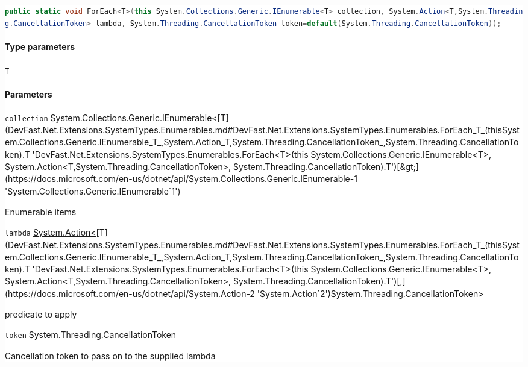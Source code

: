 ```csharp
public static void ForEach<T>(this System.Collections.Generic.IEnumerable<T> collection, System.Action<T,System.Threading.CancellationToken> lambda, System.Threading.CancellationToken token=default(System.Threading.CancellationToken));
```
#### Type parameters

<a name='DevFast.Net.Extensions.SystemTypes.Enumerables.ForEach_T_(thisSystem.Collections.Generic.IEnumerable_T_,System.Action_T,System.Threading.CancellationToken_,System.Threading.CancellationToken).T'></a>

`T`
#### Parameters

<a name='DevFast.Net.Extensions.SystemTypes.Enumerables.ForEach_T_(thisSystem.Collections.Generic.IEnumerable_T_,System.Action_T,System.Threading.CancellationToken_,System.Threading.CancellationToken).collection'></a>

`collection` [System.Collections.Generic.IEnumerable&lt;](https://docs.microsoft.com/en-us/dotnet/api/System.Collections.Generic.IEnumerable-1 'System.Collections.Generic.IEnumerable`1')[T](DevFast.Net.Extensions.SystemTypes.Enumerables.md#DevFast.Net.Extensions.SystemTypes.Enumerables.ForEach_T_(thisSystem.Collections.Generic.IEnumerable_T_,System.Action_T,System.Threading.CancellationToken_,System.Threading.CancellationToken).T 'DevFast.Net.Extensions.SystemTypes.Enumerables.ForEach<T>(this System.Collections.Generic.IEnumerable<T>, System.Action<T,System.Threading.CancellationToken>, System.Threading.CancellationToken).T')[&gt;](https://docs.microsoft.com/en-us/dotnet/api/System.Collections.Generic.IEnumerable-1 'System.Collections.Generic.IEnumerable`1')

Enumerable items

<a name='DevFast.Net.Extensions.SystemTypes.Enumerables.ForEach_T_(thisSystem.Collections.Generic.IEnumerable_T_,System.Action_T,System.Threading.CancellationToken_,System.Threading.CancellationToken).lambda'></a>

`lambda` [System.Action&lt;](https://docs.microsoft.com/en-us/dotnet/api/System.Action-2 'System.Action`2')[T](DevFast.Net.Extensions.SystemTypes.Enumerables.md#DevFast.Net.Extensions.SystemTypes.Enumerables.ForEach_T_(thisSystem.Collections.Generic.IEnumerable_T_,System.Action_T,System.Threading.CancellationToken_,System.Threading.CancellationToken).T 'DevFast.Net.Extensions.SystemTypes.Enumerables.ForEach<T>(this System.Collections.Generic.IEnumerable<T>, System.Action<T,System.Threading.CancellationToken>, System.Threading.CancellationToken).T')[,](https://docs.microsoft.com/en-us/dotnet/api/System.Action-2 'System.Action`2')[System.Threading.CancellationToken](https://docs.microsoft.com/en-us/dotnet/api/System.Threading.CancellationToken 'System.Threading.CancellationToken')[&gt;](https://docs.microsoft.com/en-us/dotnet/api/System.Action-2 'System.Action`2')

predicate to apply

<a name='DevFast.Net.Extensions.SystemTypes.Enumerables.ForEach_T_(thisSystem.Collections.Generic.IEnumerable_T_,System.Action_T,System.Threading.CancellationToken_,System.Threading.CancellationToken).token'></a>

`token` [System.Threading.CancellationToken](https://docs.microsoft.com/en-us/dotnet/api/System.Threading.CancellationToken 'System.Threading.CancellationToken')

Cancellation token to pass on to the supplied [lambda](DevFast.Net.Extensions.SystemTypes.Enumerables.md#DevFast.Net.Extensions.SystemTypes.Enumerables.ForEach_T_(thisSystem.Collections.Generic.IEnumerable_T_,System.Action_T,System.Threading.CancellationToken_,System.Threading.CancellationToken).lambda 'DevFast.Net.Extensions.SystemTypes.Enumerables.ForEach<T>(this System.Collections.Generic.IEnumerable<T>, System.Action<T,System.Threading.CancellationToken>, System.Threading.CancellationToken).lambda')
